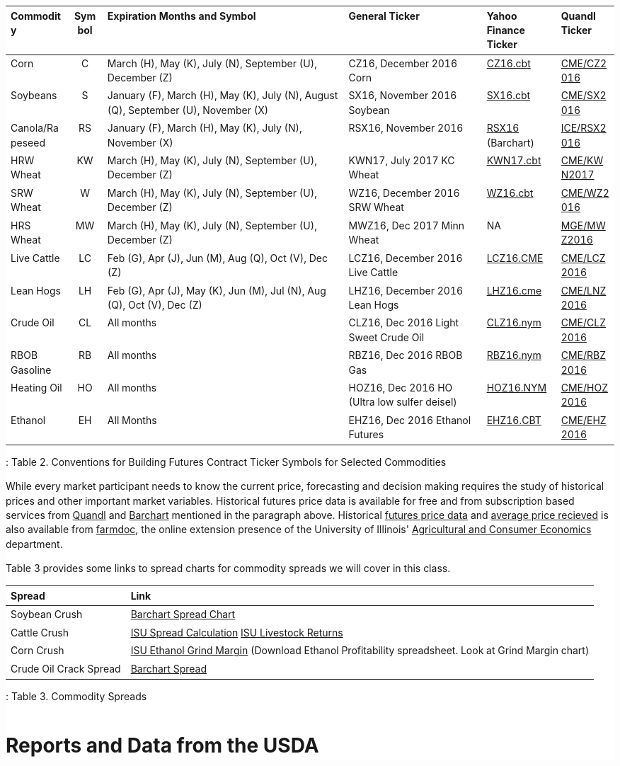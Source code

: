 

|Commodity   | Symbol    |  Expiration Months and Symbol                            | General Ticker         | Yahoo Finance Ticker  | Quandl Ticker
|:----------|:---------:|:--------------------------------------------------------|:----------------------|:---------------------|:---------------------| 
| Corn       | C         |March (H), May (K), July (N), September (U), December (Z) | CZ16, December 2016 Corn|  [CZ16.cbt](http://finance.yahoo.com/q;_ylt=Aq08zZO8Y0A5GdeM2aZSNJJ.FJF4?uhb=uhb2&fr=uh3_finance_vert_gs&type=2button&s=cz16.cbt)| [CME/CZ2016](https://www.quandl.com/data/CME/CZ2016-Corn-Futures-December-2016-CZ2015) |
| Soybeans   | S         |January (F), March (H), May (K), July (N), August (Q), September (U), November (X) | SX16, November 2016 Soybean|  [SX16.cbt](http://finance.yahoo.com/quote/SX16.CBT/?p=SX16.CBT) | [CME/SX2016](https://www.quandl.com/data/CME/SX2016-Soybean-Futures-November-2016-SX2016) |
| Canola/Rapeseed|  RS  | January (F), March (H), May (K), July (N), November (X) | RSX16, November 2016 | [RSX16](http://www.barchart.com/quotes/futures/RSX16) (Barchart) | [ICE/RSX2016](https://www.quandl.com/data/ICE/RSX2016-Canola-Futures-November-2016-RSX2016)
| HRW Wheat  | KW  | March (H), May (K), July (N), September (U), December (Z) | KWN17, July 2017 KC Wheat | [KWN17.cbt](https://finance.yahoo.com/quote/KWN17.CBT?p=KWN17.CBT) |[CME/KWN2017](https://www.quandl.com/data/CME/KWN2017-KC-HRW-Wheat-Futures-July-2017-KWN2017) |
| SRW Wheat  | W         |March (H), May (K), July (N), September (U), December (Z) | WZ16, December 2016 SRW Wheat|  [WZ16.cbt](http://finance.yahoo.com/q;_ylt=Ajq44ku8k3rd1HzDOLpIozEnv7gF?uhb=uhb2&fr=uh3_finance_vert_gs&type=2button&s=wz16.cbt) |  [CME/WZ2016](https://www.quandl.com/data/CME/WZ2016-Wheat-Futures-December-2016-WZ2016) |
| HRS Wheat  | MW  | March (H), May (K), July (N), September (U), December (Z) | MWZ16, Dec 2017 Minn Wheat | NA | [MGE/MWZ2016](https://www.quandl.com/data/MGEX/MWZ2016-Minneapolis-Hard-Red-Spring-Wheat-Futures-December-2016-MWZ2016) |
| Live Cattle | LC | Feb (G), Apr (J), Jun (M), Aug (Q), Oct (V), Dec (Z) | LCZ16, December 2016 Live Cattle | [LCZ16.CME](http://finance.yahoo.com/quote/LCZ16.CME/?p=LCZ16.CME) | [CME/LCZ2016](https://www.quandl.com/data/CME/LCZ2016-Live-Cattle-Futures-December-2016-LCZ2016)
| Lean Hogs | LH         | Feb (G), Apr (J), May (K), Jun (M), Jul (N), Aug (Q), Oct (V), Dec (Z) | LHZ16, December 2016 Lean Hogs|  [LHZ16.cme](http://finance.yahoo.com/quote/LHZ16.CME/?p=LHZ16.CME) | [CME/LNZ2016](https://www.quandl.com/data/CME/LNZ2016-Lean-Hog-Futures-December-2016-LNZ2016) |
| Crude Oil | CL         | All months | CLZ16, Dec 2016 Light Sweet Crude Oil|  [CLZ16.nym](http://finance.yahoo.com/quote/CLZ16.NYM/?p=CLZ16.NYM) | [CME/CLZ2016](https://www.quandl.com/data/CME/CLZ2016-Crude-Oil-Futures-September-2016-CLZ2016)|
| RBOB Gasoline | RB | All months | RBZ16, Dec 2016 RBOB Gas | [RBZ16.nym](https://finance.yahoo.com/quote/RBZ16-1.NYM?p=RBZ16-1.NYM)| [CME/RBZ2016](https://www.quandl.com/data/CME/RBZ2016-RBOB-Gasoline-Physical-Futures-December-2016-RBZ2016) |
| Heating Oil | HO | All months | HOZ16, Dec 2016 HO (Ultra low sulfer deisel) | [HOZ16.NYM](https://finance.yahoo.com/quote/HOZ16.NYM/?p=HOZ16.NYM) | [CME/HOZ2016](https://www.quandl.com/data/CME/HOZ2016-NY-Harbor-ULSD-Futures-December-2016-HOZ2016) |
| Ethanol | EH | All Months | EHZ16, Dec 2016 Ethanol Futures | [EHZ16.CBT](https://finance.yahoo.com/quote/EHZ16-2.CBT/futures?p=EHZ16-2.CBT) | [CME/EHZ2016](https://www.quandl.com/data/CME/EHZ2016-Ethanol-Futures-December-2016-EHZ2016) |

: Table 2. Conventions for Building Futures Contract Ticker Symbols for Selected Commodities

While every market participant needs to know the current price, forecasting and decision making requires the study of historical prices and other important market variables. Historical futures price data is available for free and from subscription based services from [Quandl](https://quandl.com) and [Barchart](https://barchart.com) mentioned in the paragraph above. Historical [futures price data](http://farmdoc.agricharts.com/markets/historic.php) and [average price recieved](http://www.farmdoc.illinois.edu/manage/pricehistory/price_history.html) is also available from [farmdoc](http://www.farmdoc.illinois.edu), the online extension presence of the University of Illinois' [Agricultural and Consumer Economics](http://ace.illinois.edu/) department. 


Table 3 provides some links to spread charts for commodity spreads we will cover in this class. 

| Spread | Link |
|:------|:------|
| Soybean Crush | [Barchart Spread Chart](http://www.barchart.com/chart.php?ss=1&spread=-ZS*1%2B2.2*ZM*1%2B11*ZL*1&p=DO&d=M&sd=&ed=&size=M&log=0&t=LINE&g=1&sh=100&indicators=&addindicator=#jump) |
| Cattle Crush  | [ISU Spread Calculation](http://www2.econ.iastate.edu/estimated-returns/Finishing%20Steer%20Calves%20Chart.pdf) [ISU Livestock Returns](http://www2.econ.iastate.edu/estimated-returns/) |
|Corn Crush | [ISU Ethanol Grind Margin](http://www.extension.iastate.edu/agdm/refirst.html) (Download Ethanol Profitability spreadsheet. Look at Grind Margin chart) |
| Crude Oil Crack Spread | [Barchart Spread](http://www.barchart.com/chart.php?ss=1&spread=%28-3*CL*1+%2B+2*RB*1*42+%2B+HO*1*42%29+%2F+3&p=DO&d=M&sd=&ed=&size=M&log=0&t=LINE&g=1&sh=100&indicators=&addindicator=#jump)

: Table 3. Commodity Spreads

# Reports and Data from the USDA

